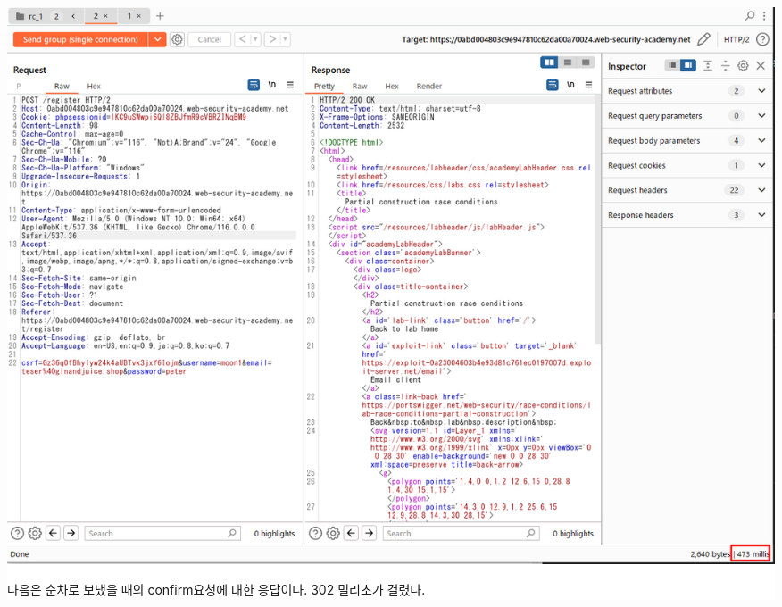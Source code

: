 ![에러 응답 확인](/images/burp-academy-race-condition-5-5.png)

다음은 순차로 보냈을 때의 confirm요청에 대한 응답이다. 302 밀리초가 걸렸다. 
